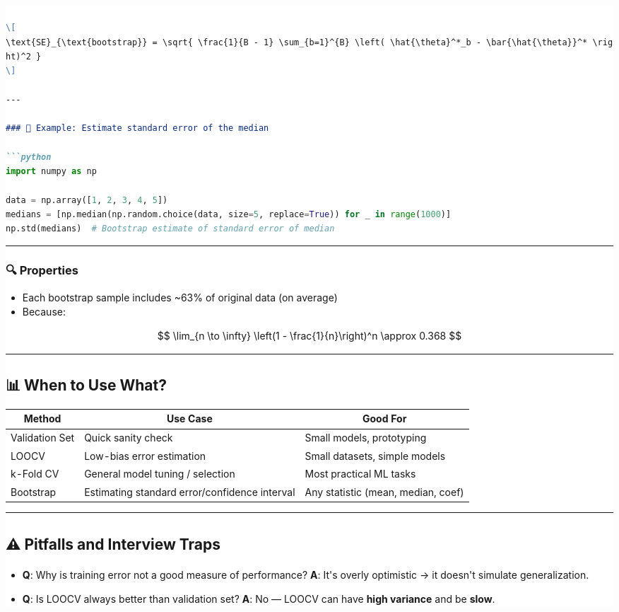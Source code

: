 ````markdown

\[
\text{SE}_{\text{bootstrap}} = \sqrt{ \frac{1}{B - 1} \sum_{b=1}^{B} \left( \hat{\theta}^*_b - \bar{\hat{\theta}}^* \right)^2 }
\]

---

### 🔄 Example: Estimate standard error of the median

```python
import numpy as np

data = np.array([1, 2, 3, 4, 5])
medians = [np.median(np.random.choice(data, size=5, replace=True)) for _ in range(1000)]
np.std(medians)  # Bootstrap estimate of standard error of median
````

---

### 🔍 Properties

* Each bootstrap sample includes \~63% of original data (on average)
* Because:

$$
\lim_{n \to \infty} \left(1 - \frac{1}{n}\right)^n \approx 0.368
$$

---

## 📊 When to Use What?

| Method         | Use Case                                      | Good For                           |
| -------------- | --------------------------------------------- | ---------------------------------- |
| Validation Set | Quick sanity check                            | Small models, prototyping          |
| LOOCV          | Low-bias error estimation                     | Small datasets, simple models      |
| k-Fold CV      | General model tuning / selection              | Most practical ML tasks            |
| Bootstrap      | Estimating standard error/confidence interval | Any statistic (mean, median, coef) |

---

## ⚠️ Pitfalls and Interview Traps

* **Q**: Why is training error not a good measure of performance?
  **A**: It's overly optimistic → it doesn't simulate generalization.

* **Q**: Is LOOCV always better than validation set?
  **A**: No — LOOCV can have **high variance** and be **slow**.
